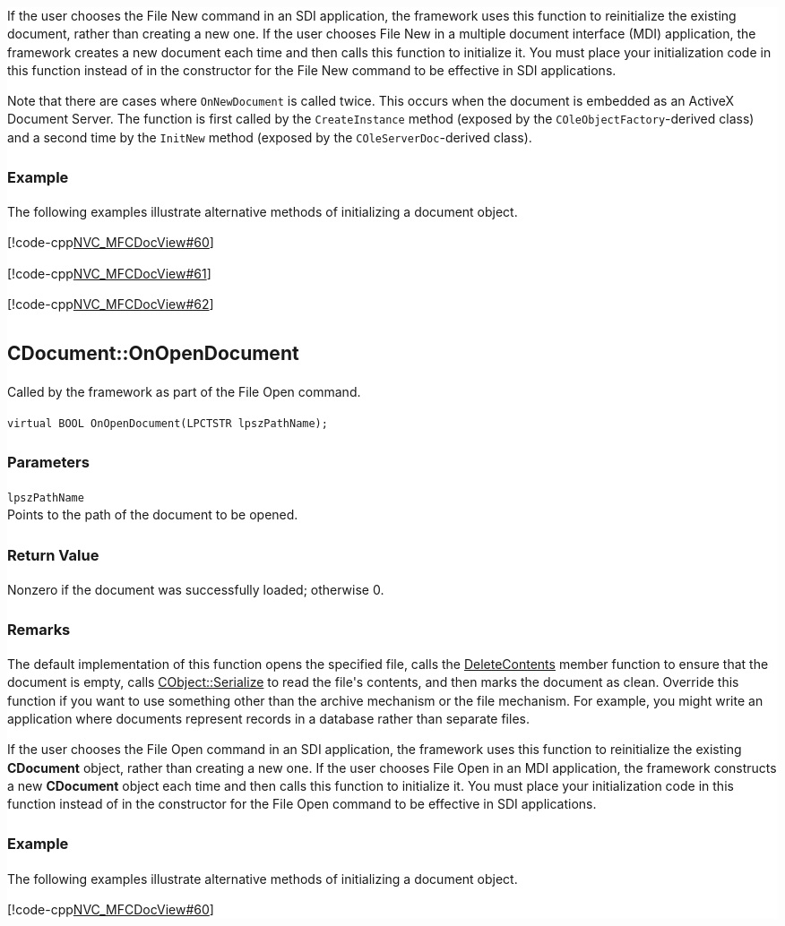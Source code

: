  If the user chooses the File New command in an SDI application, the framework uses this function to reinitialize the existing document, rather than creating a new one. If the user chooses File New in a multiple document interface (MDI) application, the framework creates a new document each time and then calls this function to initialize it. You must place your initialization code in this function instead of in the constructor for the File New command to be effective in SDI applications.  
  
 Note that there are cases where `OnNewDocument` is called twice. This occurs when the document is embedded as an ActiveX Document Server. The function is first called by the `CreateInstance` method (exposed by the `COleObjectFactory`-derived class) and a second time by the `InitNew` method (exposed by the `COleServerDoc`-derived class).  
  
### Example  
 The following examples illustrate alternative methods of initializing a document object.  
  
 [!code-cpp[NVC_MFCDocView#60](../../mfc/codesnippet/cpp/cdocument-class_5.cpp)]  
  
 [!code-cpp[NVC_MFCDocView#61](../../mfc/codesnippet/cpp/cdocument-class_6.cpp)]  
  
 [!code-cpp[NVC_MFCDocView#62](../../mfc/codesnippet/cpp/cdocument-class_7.cpp)]  
  
##  <a name="cdocument__onopendocument"></a>  CDocument::OnOpenDocument  
 Called by the framework as part of the File Open command.  
  
```  
virtual BOOL OnOpenDocument(LPCTSTR lpszPathName);
```  
  
### Parameters  
 `lpszPathName`  
 Points to the path of the document to be opened.  
  
### Return Value  
 Nonzero if the document was successfully loaded; otherwise 0.  
  
### Remarks  
 The default implementation of this function opens the specified file, calls the [DeleteContents](#cdocument__deletecontents) member function to ensure that the document is empty, calls [CObject::Serialize](../../mfc/reference/cobject-class.md#cobject__serialize) to read the file's contents, and then marks the document as clean. Override this function if you want to use something other than the archive mechanism or the file mechanism. For example, you might write an application where documents represent records in a database rather than separate files.  
  
 If the user chooses the File Open command in an SDI application, the framework uses this function to reinitialize the existing **CDocument** object, rather than creating a new one. If the user chooses File Open in an MDI application, the framework constructs a new **CDocument** object each time and then calls this function to initialize it. You must place your initialization code in this function instead of in the constructor for the File Open command to be effective in SDI applications.  
  
### Example  
 The following examples illustrate alternative methods of initializing a document object.  
  
 [!code-cpp[NVC_MFCDocView#60](../../mfc/codesnippet/cpp/cdocument-class_5.cpp)]  
  